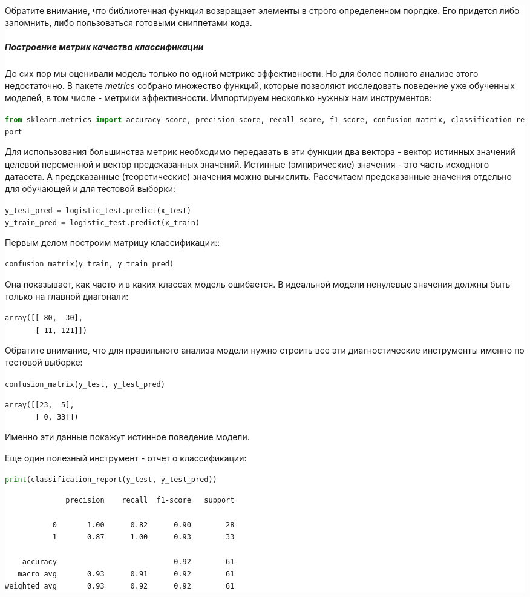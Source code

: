 Обратите внимание, что библиотечная функция возвращает элементы в строго определенном порядке. Его придется либо запомнить, либо пользоваться готовыми сниппетами кода. 

##### Построение метрик качества классификации

До сих пор мы оценивали модель только по одной метрике эффективности. Но для более полного анализе этого недостаточно. В пакете _metrics_ собрано множество функций, которые позволяют исследовать поведение уже обученных моделей, в том числе - метрики эффективности. Импортируем несколько нужных нам инструментов:

```py
from sklearn.metrics import accuracy_score, precision_score, recall_score, f1_score, confusion_matrix, classification_report
```

Для использования большинства метрик необходимо передавать в эти функции два вектора - вектор истинных значений целевой переменной и вектор предсказанных значений. Истинные (эмпирические) значения - это часть исходного датасета. А предсказанные (теоретические) значения можно вычислить. Рассчитаем предсказанные значения отдельно для обучающей и для тестовой выборки:

```py
y_test_pred = logistic_test.predict(x_test)
y_train_pred = logistic_test.predict(x_train)
```

Первым делом построим матрицу классификации::

```py
confusion_matrix(y_train, y_train_pred)
```

Она показывает, как часто и в каких классах модель ошибается. В идеальной модели ненулевые значения должны быть только на главной диагонали:

```
array([[ 80,  30],
       [ 11, 121]])
```

Обратите внимание, что для правильного анализа модели нужно строить все эти диагностические инструменты именно по тестовой выборке:

```py
confusion_matrix(y_test, y_test_pred)
```

```
array([[23,  5],
       [ 0, 33]])
```

Именно эти данные покажут истинное поведение модели.

Еще один полезный инструмент - отчет о классификации:

```py
print(classification_report(y_test, y_test_pred))
```

```
              precision    recall  f1-score   support

           0       1.00      0.82      0.90        28
           1       0.87      1.00      0.93        33

    accuracy                           0.92        61
   macro avg       0.93      0.91      0.92        61
weighted avg       0.93      0.92      0.92        61
```
